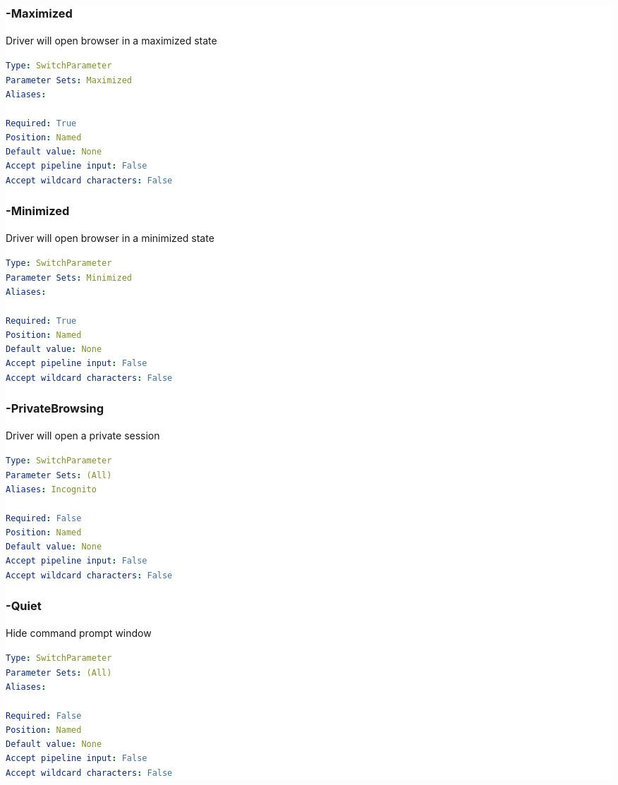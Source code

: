 ### -Maximized
Driver will open browser in a maximized state

```yaml
Type: SwitchParameter
Parameter Sets: Maximized
Aliases:

Required: True
Position: Named
Default value: None
Accept pipeline input: False
Accept wildcard characters: False
```

### -Minimized
Driver will open browser in a minimized state

```yaml
Type: SwitchParameter
Parameter Sets: Minimized
Aliases:

Required: True
Position: Named
Default value: None
Accept pipeline input: False
Accept wildcard characters: False
```

### -PrivateBrowsing
Driver will open a private session

```yaml
Type: SwitchParameter
Parameter Sets: (All)
Aliases: Incognito

Required: False
Position: Named
Default value: None
Accept pipeline input: False
Accept wildcard characters: False
```

### -Quiet
Hide command prompt window

```yaml
Type: SwitchParameter
Parameter Sets: (All)
Aliases:

Required: False
Position: Named
Default value: None
Accept pipeline input: False
Accept wildcard characters: False
```
